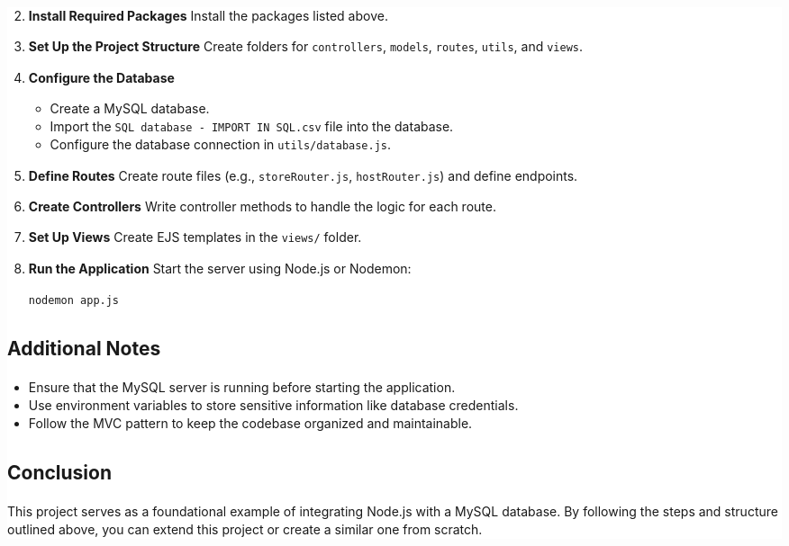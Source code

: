 2. **Install Required Packages**
   Install the packages listed above.

3. **Set Up the Project Structure**
   Create folders for `controllers`, `models`, `routes`, `utils`, and `views`.

4. **Configure the Database**
   - Create a MySQL database.
   - Import the `SQL database - IMPORT IN SQL.csv` file into the database.
   - Configure the database connection in `utils/database.js`.

5. **Define Routes**
   Create route files (e.g., `storeRouter.js`, `hostRouter.js`) and define endpoints.

6. **Create Controllers**
   Write controller methods to handle the logic for each route.

7. **Set Up Views**
   Create EJS templates in the `views/` folder.

8. **Run the Application**
   Start the server using Node.js or Nodemon:
   ```bash
   nodemon app.js
   ```

## Additional Notes
- Ensure that the MySQL server is running before starting the application.
- Use environment variables to store sensitive information like database credentials.
- Follow the MVC pattern to keep the codebase organized and maintainable.

## Conclusion
This project serves as a foundational example of integrating Node.js with a MySQL database. By following the steps and structure outlined above, you can extend this project or create a similar one from scratch.
